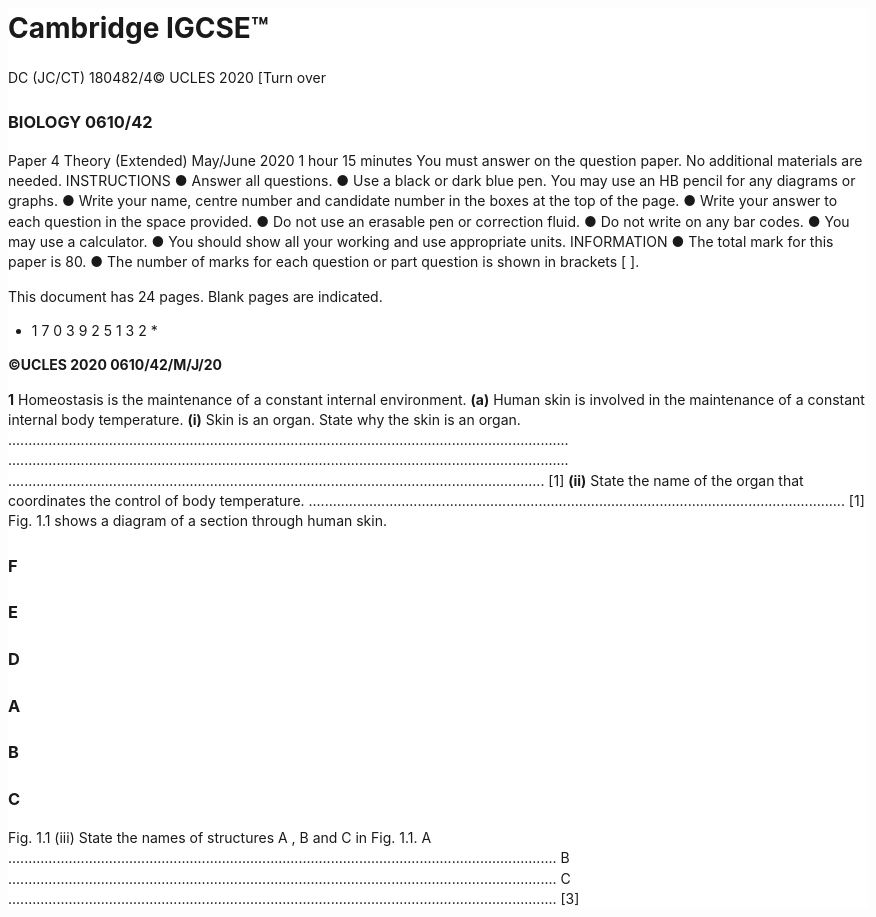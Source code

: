 # Cambridge IGCSE™ 

 DC (JC/CT) 180482/4© UCLES 2020 [Turn over 

### BIOLOGY 0610/42 

 Paper 4 Theory (Extended) May/June 2020 1 hour 15 minutes You must answer on the question paper. No additional materials are needed. INSTRUCTIONS ● Answer all questions. ● Use a black or dark blue pen. You may use an HB pencil for any diagrams or graphs. ● Write your name, centre number and candidate number in the boxes at the top of the page. ● Write your answer to each question in the space provided. ● Do not use an erasable pen or correction fluid. ● Do not write on any bar codes. ● You may use a calculator. ● You should show all your working and use appropriate units. INFORMATION ● The total mark for this paper is 80. ● The number of marks for each question or part question is shown in brackets [ ]. 

 This document has 24 pages. Blank pages are indicated. 

* 1 7 0 3 9 2 5 1 3 2 * 


**©UCLES 2020 0610/42/M/J/20** 

**1** Homeostasis is the maintenance of a constant internal environment. **(a)** Human skin is involved in the maintenance of a constant internal body temperature. **(i)** Skin is an organ. State why the skin is an organ. ........................................................................................................................................... ........................................................................................................................................... ..................................................................................................................................... [1] **(ii)** State the name of the organ that coordinates the control of body temperature. ..................................................................................................................................... [1] Fig. 1.1 shows a diagram of a section through human skin. 

### F 

### E 

### D 

### A 

### B 

### C 

 Fig. 1.1 (iii) State the names of structures A , B and C in Fig. 1.1. A ........................................................................................................................................ B ........................................................................................................................................ C ........................................................................................................................................ [3] 

